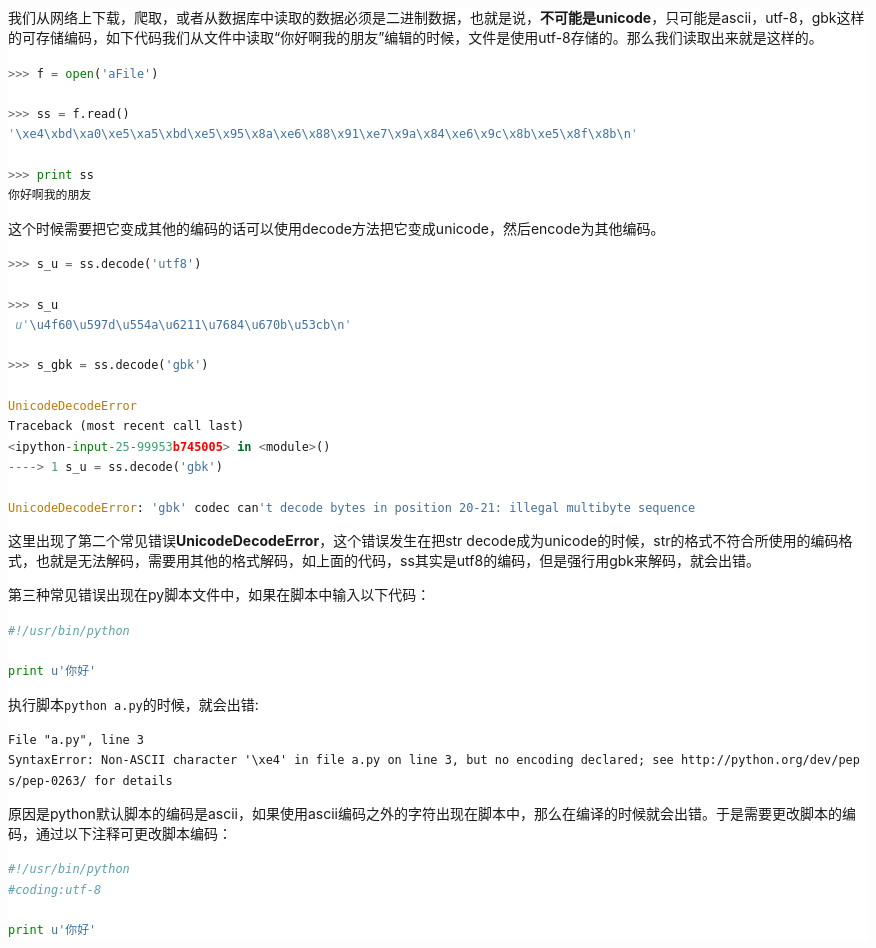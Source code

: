 我们从网络上下载，爬取，或者从数据库中读取的数据必须是二进制数据，也就是说，**不可能是unicode**，只可能是ascii，utf-8，gbk这样的可存储编码，如下代码我们从文件中读取“你好啊我的朋友”编辑的时候，文件是使用utf-8存储的。那么我们读取出来就是这样的。

```python
>>> f = open('aFile')

>>> ss = f.read()
'\xe4\xbd\xa0\xe5\xa5\xbd\xe5\x95\x8a\xe6\x88\x91\xe7\x9a\x84\xe6\x9c\x8b\xe5\x8f\x8b\n'

>>> print ss
你好啊我的朋友
```

这个时候需要把它变成其他的编码的话可以使用decode方法把它变成unicode，然后encode为其他编码。

```python
>>> s_u = ss.decode('utf8')

>>> s_u
 u'\u4f60\u597d\u554a\u6211\u7684\u670b\u53cb\n'
 
>>> s_gbk = ss.decode('gbk')

UnicodeDecodeError 
Traceback (most recent call last)
<ipython-input-25-99953b745005> in <module>()
----> 1 s_u = ss.decode('gbk')

UnicodeDecodeError: 'gbk' codec can't decode bytes in position 20-21: illegal multibyte sequence
```

这里出现了第二个常见错误**UnicodeDecodeError**，这个错误发生在把str decode成为unicode的时候，str的格式不符合所使用的编码格式，也就是无法解码，需要用其他的格式解码，如上面的代码，ss其实是utf8的编码，但是强行用gbk来解码，就会出错。

第三种常见错误出现在py脚本文件中，如果在脚本中输入以下代码：

```python
#!/usr/bin/python

print u'你好'

```

执行脚本`python a.py`的时候，就会出错:

```
File "a.py", line 3
SyntaxError: Non-ASCII character '\xe4' in file a.py on line 3, but no encoding declared; see http://python.org/dev/peps/pep-0263/ for details
```

原因是python默认脚本的编码是ascii，如果使用ascii编码之外的字符出现在脚本中，那么在编译的时候就会出错。于是需要更改脚本的编码，通过以下注释可更改脚本编码：

```python
#!/usr/bin/python
#coding:utf-8

print u'你好'
```
